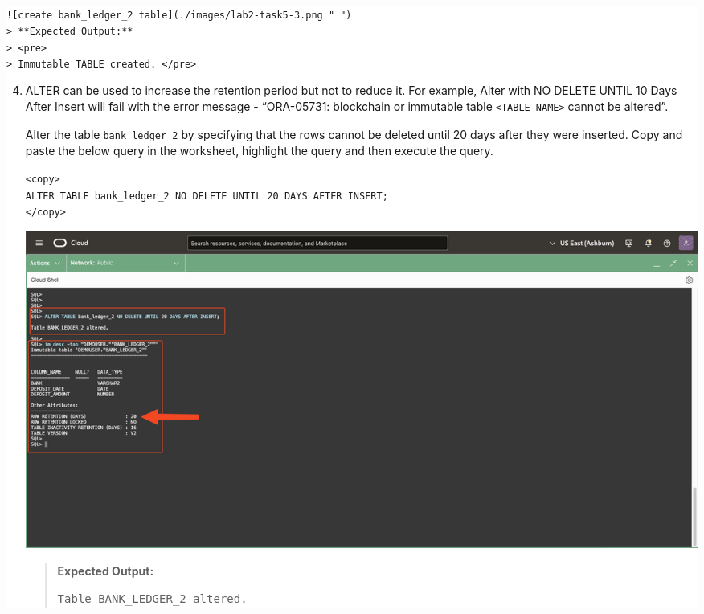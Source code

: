     ![create bank_ledger_2 table](./images/lab2-task5-3.png " ")
    > **Expected Output:**
    > <pre>
    > Immutable TABLE created. </pre>

4. ALTER can be used to increase the retention period but not to reduce it. For example, Alter with NO DELETE UNTIL 10 Days After Insert will fail with the error message - “ORA-05731: blockchain or immutable table `<TABLE_NAME>` cannot be altered”.<br />

    Alter the table `bank_ledger_2` by specifying that the rows cannot be deleted until 20 days after they were inserted. Copy and paste the below query in the worksheet, highlight the query and then execute the query.</p>

    ```
    <copy>
    ALTER TABLE bank_ledger_2 NO DELETE UNTIL 20 DAYS AFTER INSERT;
    </copy>
    ```

    ![alter bank_ledger_2 table](./images/lab2-task5-4.png " ")
    > **Expected Output:**
    > <pre>
    > Table BANK_LEDGER_2 altered. </pre>
